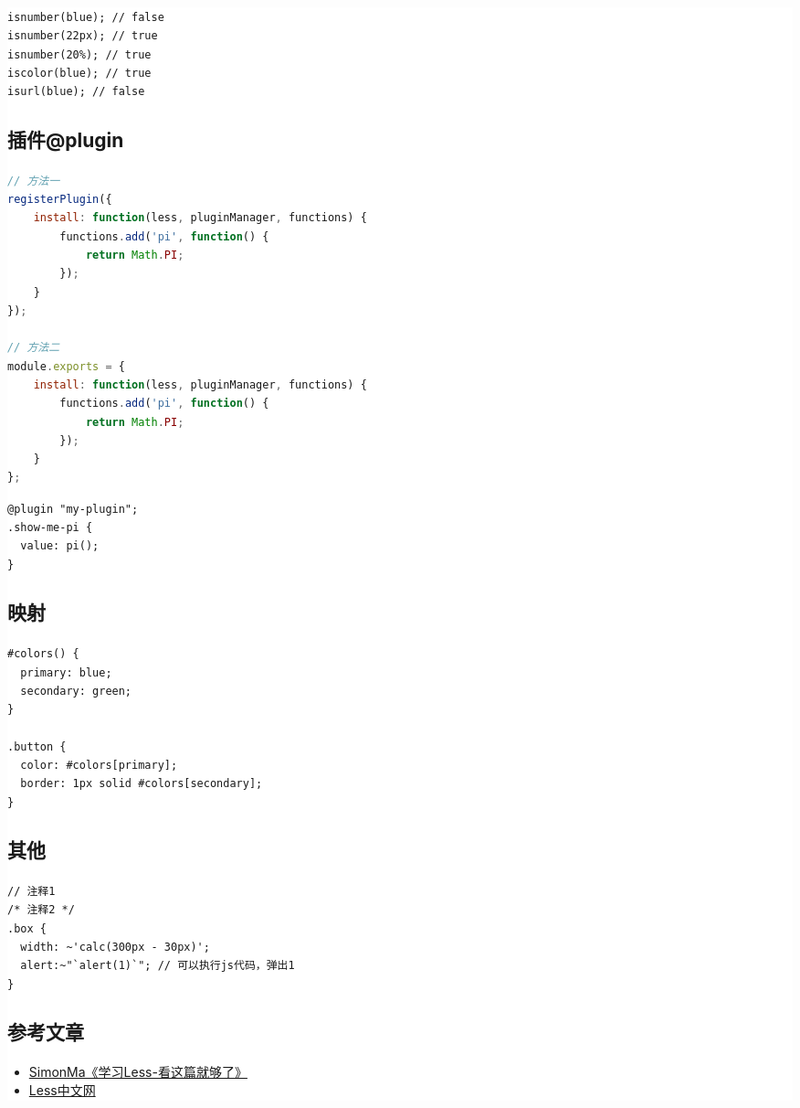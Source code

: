 ```less
isnumber(blue); // false
isnumber(22px); // true
isnumber(20%); // true
iscolor(blue); // true
isurl(blue); // false
```

## 插件@plugin

```js
// 方法一
registerPlugin({
    install: function(less, pluginManager, functions) {
        functions.add('pi', function() {
            return Math.PI;
        });
    }
});

// 方法二
module.exports = {
    install: function(less, pluginManager, functions) {
        functions.add('pi', function() {
            return Math.PI;
        });
    }
};
```

```less
@plugin "my-plugin";
.show-me-pi {
  value: pi();
}
```

## 映射

```less
#colors() {
  primary: blue;
  secondary: green;
}

.button {
  color: #colors[primary];
  border: 1px solid #colors[secondary];
}
```

## 其他

```less
// 注释1
/* 注释2 */
.box {
  width: ~'calc(300px - 30px)';
  alert:~"`alert(1)`"; // 可以执行js代码，弹出1
}
```

## 参考文章

- [SimonMa《学习Less-看这篇就够了》](https://juejin.im/post/5a2bc28f6fb9a044fe464b19#heading-9)
- [Less中文网](https://less.bootcss.com/#%E6%A6%82%E8%A7%88)